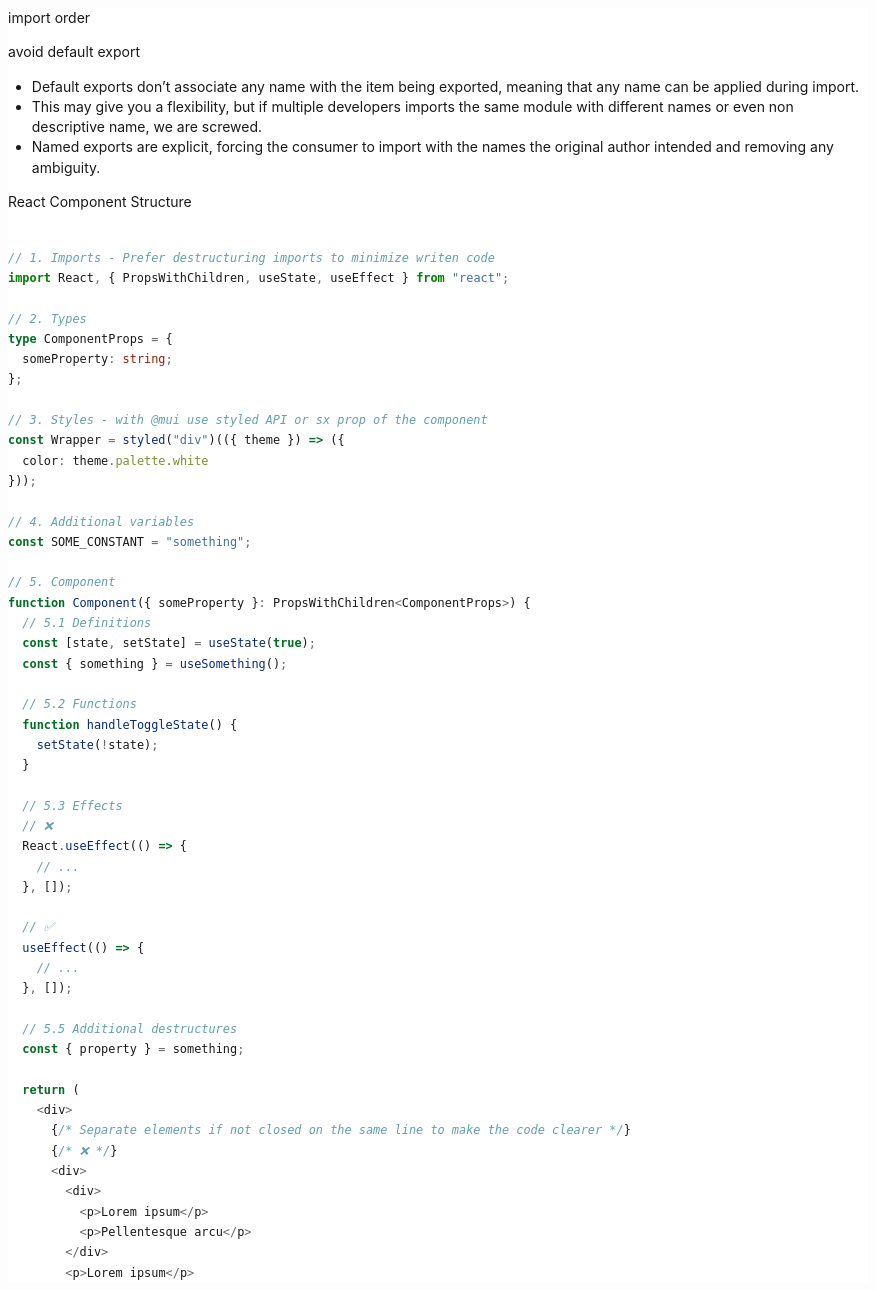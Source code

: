 import order

avoid default export

- Default exports don’t associate any name with the item being exported, meaning that any name can be applied during import.
- This may give you a flexibility, but if multiple developers imports the same module with different names or even non descriptive name, we are screwed.
- Named exports are explicit, forcing the consumer to import with the names the original author intended and removing any ambiguity.

React Component Structure

```ts

// 1. Imports - Prefer destructuring imports to minimize writen code
import React, { PropsWithChildren, useState, useEffect } from "react";

// 2. Types
type ComponentProps = {
  someProperty: string;
};

// 3. Styles - with @mui use styled API or sx prop of the component
const Wrapper = styled("div")(({ theme }) => ({
  color: theme.palette.white
}));

// 4. Additional variables
const SOME_CONSTANT = "something";

// 5. Component
function Component({ someProperty }: PropsWithChildren<ComponentProps>) {
  // 5.1 Definitions
  const [state, setState] = useState(true);
  const { something } = useSomething();

  // 5.2 Functions
  function handleToggleState() {
    setState(!state);
  }

  // 5.3 Effects
  // ❌
  React.useEffect(() => {
    // ...
  }, []);

  // ✅
  useEffect(() => {
    // ...
  }, []);

  // 5.5 Additional destructures
  const { property } = something;

  return (
    <div>
      {/* Separate elements if not closed on the same line to make the code clearer */}
      {/* ❌ */}
      <div>
        <div>
          <p>Lorem ipsum</p>
          <p>Pellentesque arcu</p>
        </div>
        <p>Lorem ipsum</p>
```